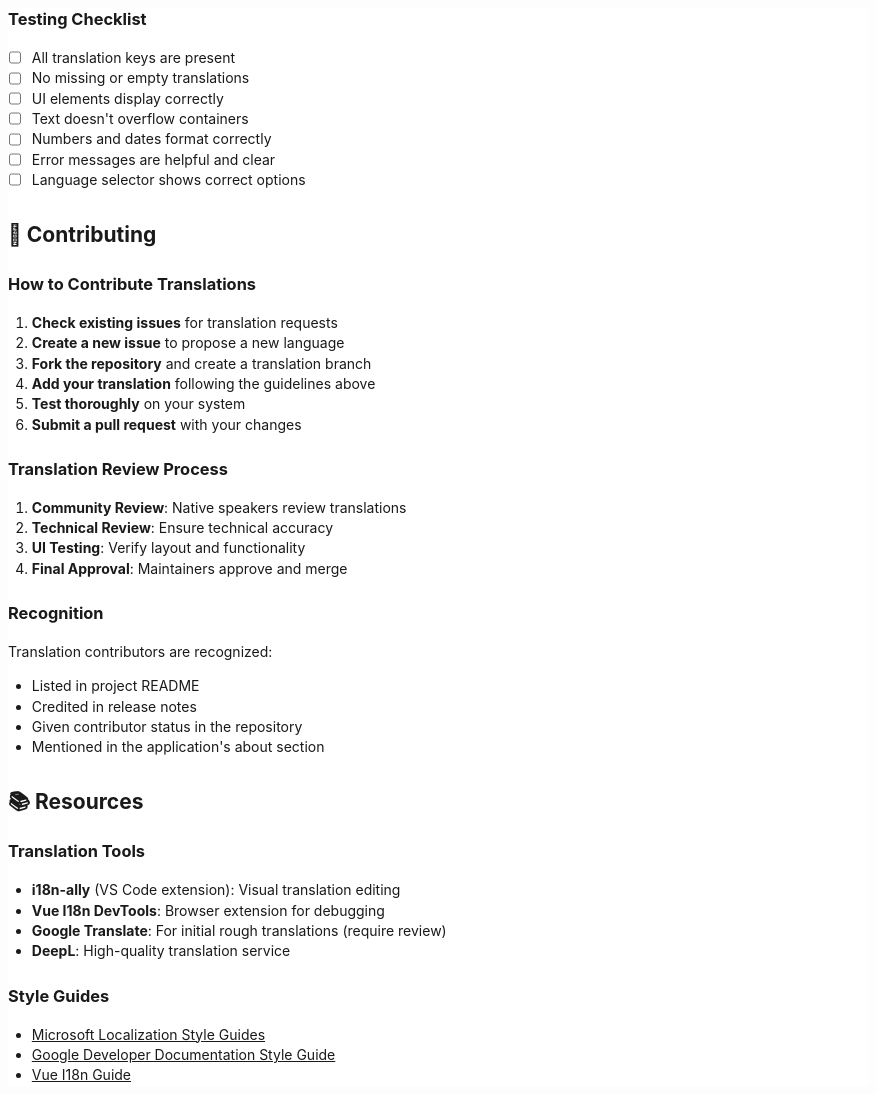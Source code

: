 ### Testing Checklist

- [ ] All translation keys are present
- [ ] No missing or empty translations
- [ ] UI elements display correctly
- [ ] Text doesn't overflow containers
- [ ] Numbers and dates format correctly
- [ ] Error messages are helpful and clear
- [ ] Language selector shows correct options

## 🤝 Contributing

### How to Contribute Translations

1. **Check existing issues** for translation requests
2. **Create a new issue** to propose a new language
3. **Fork the repository** and create a translation branch
4. **Add your translation** following the guidelines above
5. **Test thoroughly** on your system
6. **Submit a pull request** with your changes

### Translation Review Process

1. **Community Review**: Native speakers review translations
2. **Technical Review**: Ensure technical accuracy
3. **UI Testing**: Verify layout and functionality
4. **Final Approval**: Maintainers approve and merge

### Recognition

Translation contributors are recognized:
- Listed in project README
- Credited in release notes
- Given contributor status in the repository
- Mentioned in the application's about section

## 📚 Resources

### Translation Tools

- **i18n-ally** (VS Code extension): Visual translation editing
- **Vue I18n DevTools**: Browser extension for debugging
- **Google Translate**: For initial rough translations (require review)
- **DeepL**: High-quality translation service

### Style Guides

- [Microsoft Localization Style Guides](https://docs.microsoft.com/en-us/globalization/localization/styleguides)
- [Google Developer Documentation Style Guide](https://developers.google.com/style/)
- [Vue I18n Guide](https://vue-i18n.intlify.dev/guide/)

